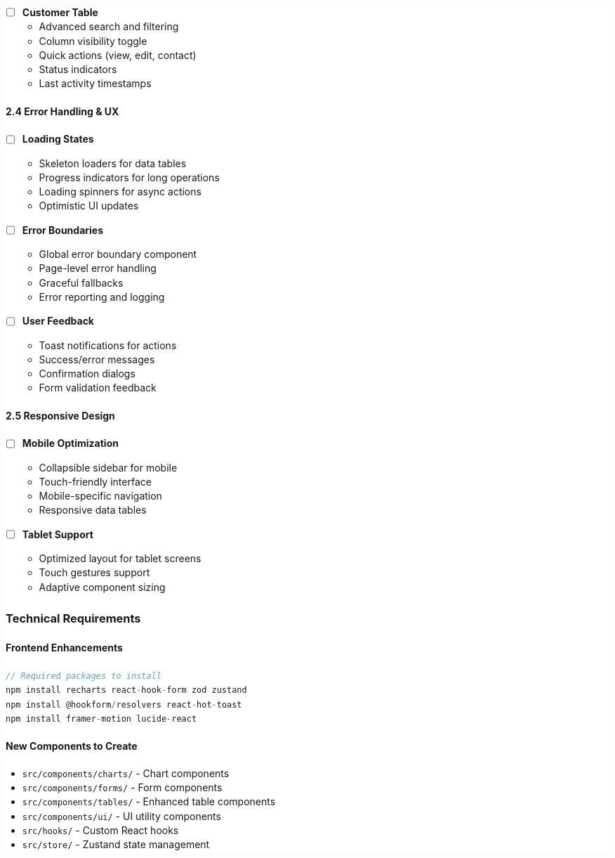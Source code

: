 - [ ] **Customer Table**
  - Advanced search and filtering
  - Column visibility toggle
  - Quick actions (view, edit, contact)
  - Status indicators
  - Last activity timestamps

#### 2.4 Error Handling & UX
- [ ] **Loading States**
  - Skeleton loaders for data tables
  - Progress indicators for long operations
  - Loading spinners for async actions
  - Optimistic UI updates

- [ ] **Error Boundaries**
  - Global error boundary component
  - Page-level error handling
  - Graceful fallbacks
  - Error reporting and logging

- [ ] **User Feedback**
  - Toast notifications for actions
  - Success/error messages
  - Confirmation dialogs
  - Form validation feedback

#### 2.5 Responsive Design
- [ ] **Mobile Optimization**
  - Collapsible sidebar for mobile
  - Touch-friendly interface
  - Mobile-specific navigation
  - Responsive data tables

- [ ] **Tablet Support**
  - Optimized layout for tablet screens
  - Touch gestures support
  - Adaptive component sizing

### Technical Requirements

#### Frontend Enhancements
```typescript
// Required packages to install
npm install recharts react-hook-form zod zustand
npm install @hookform/resolvers react-hot-toast
npm install framer-motion lucide-react
```

#### New Components to Create
- `src/components/charts/` - Chart components
- `src/components/forms/` - Form components
- `src/components/tables/` - Enhanced table components
- `src/components/ui/` - UI utility components
- `src/hooks/` - Custom React hooks
- `src/store/` - Zustand state management

